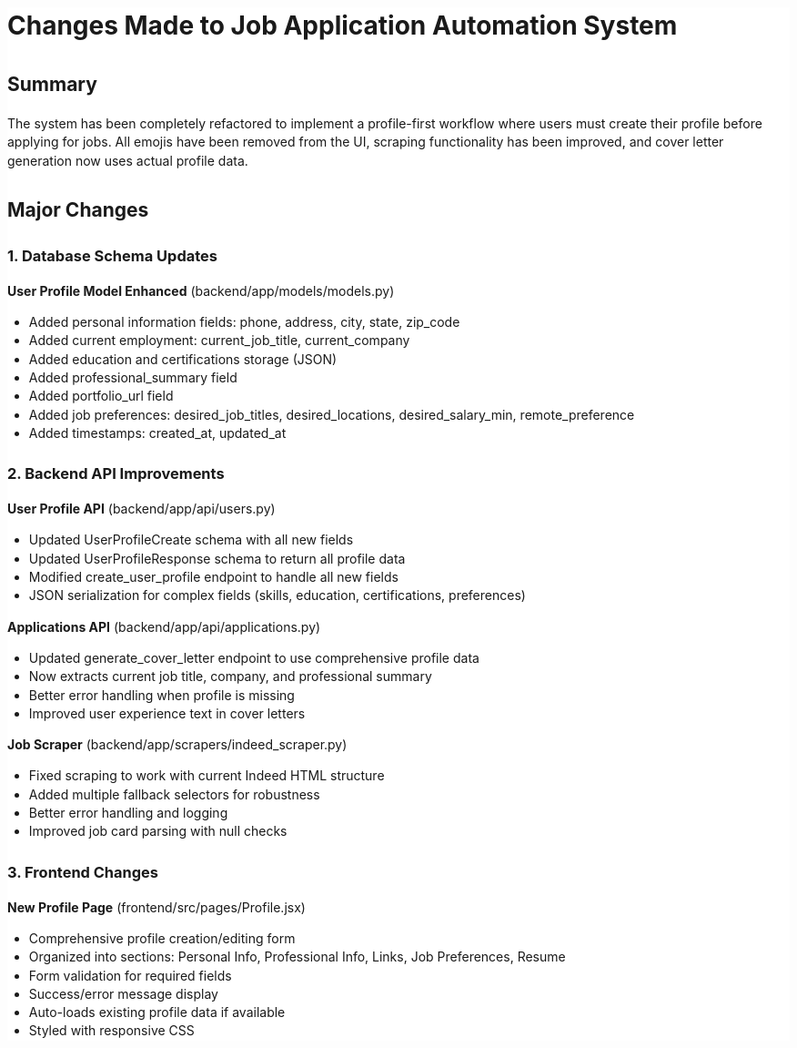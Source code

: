 # Changes Made to Job Application Automation System

## Summary
The system has been completely refactored to implement a profile-first workflow where users must create their profile before applying for jobs. All emojis have been removed from the UI, scraping functionality has been improved, and cover letter generation now uses actual profile data.

## Major Changes

### 1. Database Schema Updates

**User Profile Model Enhanced** (backend/app/models/models.py)
- Added personal information fields: phone, address, city, state, zip_code
- Added current employment: current_job_title, current_company
- Added education and certifications storage (JSON)
- Added professional_summary field
- Added portfolio_url field
- Added job preferences: desired_job_titles, desired_locations, desired_salary_min, remote_preference
- Added timestamps: created_at, updated_at

### 2. Backend API Improvements

**User Profile API** (backend/app/api/users.py)
- Updated UserProfileCreate schema with all new fields
- Updated UserProfileResponse schema to return all profile data
- Modified create_user_profile endpoint to handle all new fields
- JSON serialization for complex fields (skills, education, certifications, preferences)

**Applications API** (backend/app/api/applications.py)
- Updated generate_cover_letter endpoint to use comprehensive profile data
- Now extracts current job title, company, and professional summary
- Better error handling when profile is missing
- Improved user experience text in cover letters

**Job Scraper** (backend/app/scrapers/indeed_scraper.py)
- Fixed scraping to work with current Indeed HTML structure
- Added multiple fallback selectors for robustness
- Better error handling and logging
- Improved job card parsing with null checks

### 3. Frontend Changes

**New Profile Page** (frontend/src/pages/Profile.jsx)
- Comprehensive profile creation/editing form
- Organized into sections: Personal Info, Professional Info, Links, Job Preferences, Resume
- Form validation for required fields
- Success/error message display
- Auto-loads existing profile data if available
- Styled with responsive CSS
